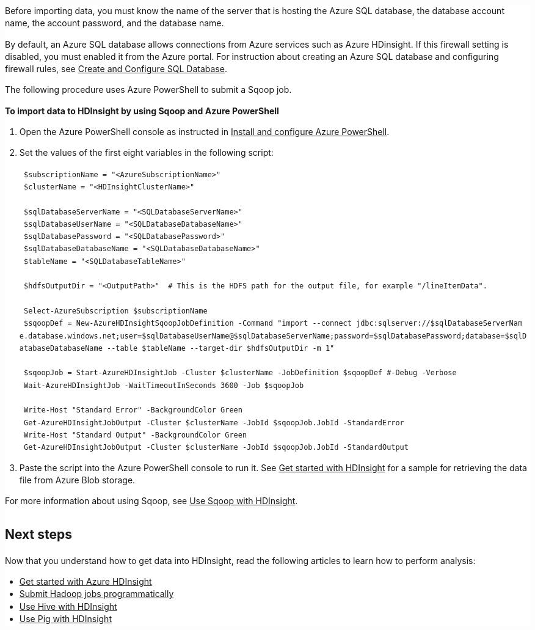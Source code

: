 Before importing data, you must know the name of the server that is hosting the Azure SQL database, the database account name, the account password, and the database name. 

By default, an Azure SQL database allows connections from Azure services such as Azure HDinsight. If this firewall setting is disabled, you must enabled it from the Azure portal. For instruction about creating an Azure SQL database and configuring firewall rules, see [Create and Configure SQL Database][sqldatabase-create-configure]. 

The following procedure uses Azure PowerShell to submit a Sqoop job. 

**To import data to HDInsight by using Sqoop and Azure PowerShell**

1. Open the Azure PowerShell console as instructed in [Install and configure Azure PowerShell](powershell-install-configure.md).
2. Set the values of the first eight variables in the following script:

		$subscriptionName = "<AzureSubscriptionName>"
		$clusterName = "<HDInsightClusterName>"
		
		$sqlDatabaseServerName = "<SQLDatabaseServerName>"
		$sqlDatabaseUserName = "<SQLDatabaseDatabaseName>"
		$sqlDatabasePassword = "<SQLDatabasePassword>"
		$sqlDatabaseDatabaseName = "<SQLDatabaseDatabaseName>"
		$tableName = "<SQLDatabaseTableName>"
		
		$hdfsOutputDir = "<OutputPath>"  # This is the HDFS path for the output file, for example "/lineItemData".
		
		Select-AzureSubscription $subscriptionName		
		$sqoopDef = New-AzureHDInsightSqoopJobDefinition -Command "import --connect jdbc:sqlserver://$sqlDatabaseServerName.database.windows.net;user=$sqlDatabaseUserName@$sqlDatabaseServerName;password=$sqlDatabasePassword;database=$sqlDatabaseDatabaseName --table $tableName --target-dir $hdfsOutputDir -m 1" 

		$sqoopJob = Start-AzureHDInsightJob -Cluster $clusterName -JobDefinition $sqoopDef #-Debug -Verbose
		Wait-AzureHDInsightJob -WaitTimeoutInSeconds 3600 -Job $sqoopJob
		
		Write-Host "Standard Error" -BackgroundColor Green
		Get-AzureHDInsightJobOutput -Cluster $clusterName -JobId $sqoopJob.JobId -StandardError
		Write-Host "Standard Output" -BackgroundColor Green
		Get-AzureHDInsightJobOutput -Cluster $clusterName -JobId $sqoopJob.JobId -StandardOutput

3. Paste the script into the Azure PowerShell console to run it. See [Get started with HDInsight][hdinsight-get-started] for a sample for retrieving the data file from Azure Blob storage.

For more information about using Sqoop, see [Use Sqoop with HDInsight][hdinsight-use-sqoop].

## Next steps
Now that you understand how to get data into HDInsight, read the following articles to learn how to perform analysis:

* [Get started with Azure HDInsight][hdinsight-get-started]
* [Submit Hadoop jobs programmatically][hdinsight-submit-jobs]
* [Use Hive with HDInsight][hdinsight-use-hive]
* [Use Pig with HDInsight][hdinsight-use-pig]



[azure-management-portal]: https://manage.windowsazure.com
[azure-powershell]: http://msdn.microsoft.com/library/windowsazure/jj152841.aspx
[azure-storage-client-library]: /develop/net/how-to-guides/blob-storage/
[azure-create-storage-account]: storage-create-storage-account.md
[azure-azcopy-download]: storage-use-azcopy.md
[azure-azcopy]: storage-use-azcopy.md
[hdinsight-use-sqoop]: hdinsight-use-sqoop.md
[hdinsight-storage]: hdinsight-use-blob-storage.md
[hdinsight-submit-jobs]: hdinsight-submit-hadoop-jobs-programmatically.md
[hdinsight-get-started]: hdinsight-get-started.md
[hdinsight-use-hive]: hdinsight-use-hive.md
[hdinsight-use-pig]: hdinsight-use-pig.md
[hdinsight-provision]: hdinsight-provision-clusters.md
[sqldatabase-create-configure]: sql-database-create-configure.md
[apache-sqoop-guide]: http://sqoop.apache.org/docs/1.4.4/SqoopUserGuide.html
[Powershell-install-configure]: powershell-install-configure.md
[xplatcli]: xplat-cli.md
[image-azure-storage-explorer]: ./media/hdinsight-upload-data/HDI.AzureStorageExplorer.png
[image-ase-addaccount]: ./media/hdinsight-upload-data/HDI.ASEAddAccount.png
[image-ase-blob]: ./media/hdinsight-upload-data/HDI.ASEBlob.png